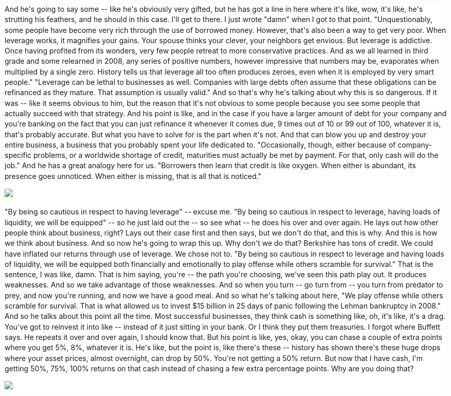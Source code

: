 And he's going to say some -- like he's obviously very gifted, but he has got a line in here where it's like, wow, it's like, he's strutting his feathers, and he should in this case. I'll get to there. I just wrote "damn" when I got to that point. "Unquestionably, some people have become very rich through the use of borrowed money. However, that's also been a way to get very poor. When leverage works, it magnifies your gains. Your spouse thinks your clever, your neighbors get envious. But leverage is addictive. Once having profited from its wonders, very few people retreat to more conservative practices. And as we all learned in third grade and some relearned in 2008, any series of positive numbers, however impressive that numbers may be, evaporates when multiplied by a single zero. History tells us that leverage all too often produces zeroes, even when it is employed by very smart people." "Leverage can be lethal to businesses as well. Companies with large debts often assume that these obligations can be refinanced as they mature. That assumption is usually valid." And so that's why he's talking about why this is so dangerous. If it was -- like it seems obvious to him, but the reason that it's not obvious to some people because you see some people that actually succeed with that strategy. And his point is like, and in the case if you have a larger amount of debt for your company and you're banking on the fact that you can just refinance it whenever it comes due, 9 times out of 10 or 99 out of 100, whatever it is, that's probably accurate. But what you have to solve for is the part when it's not. And that can blow you up and destroy your entire business, a business that you probably spent your life dedicated to. "Occasionally, though, either because of company-specific problems, or a worldwide shortage of credit, maturities must actually be met by payment. For that, only cash will do the job." And he has a great analogy here for us. "Borrowers then learn that credit is like oxygen. When either is abundant, its presence goes unnoticed. When either is missing, that is all that is noticed."

![](https://www.foundersnotes.com/static/images/new_icons/chevron-down-alt-thin.svg)

"By being so cautious in respect to having leverage" -- excuse me. "By being so cautious in respect to leverage, having loads of liquidity, we will be equipped" -- so he just laid out the -- so see what -- he does his over and over again. He lays out how other people think about business, right? Lays out their case first and then says, but we don't do that, and this is why. And this is how we think about business. And so now he's going to wrap this up. Why don't we do that? Berkshire has tons of credit. We could have inflated our returns through use of leverage. We chose not to. "By being so cautious in respect to leverage and having loads of liquidity, we will be equipped both financially and emotionally to play offense while others scramble for survival." That is the sentence, I was like, damn. That is him saying, you're -- the path you're choosing, we've seen this path play out. It produces weaknesses. And so we take advantage of those weaknesses. And so when you turn -- go turn from -- you turn from predator to prey, and now you're running, and now we have a good meal. And so what he's talking about here, "We play offense while others scramble for survival. That is what allowed us to invest $15 billion in 25 days of panic following the Lehman bankruptcy in 2008." And so he talks about this point all the time. Most successful businesses, they think cash is something like, oh, it's like, it's a drag. You've got to reinvest it into like -- instead of it just sitting in your bank. Or I think they put them treasuries. I forgot where Buffett says. He repeats it over and over again, I should know that. But his point is like, yes, okay, you can chase a couple of extra points where you get 5%, 8%, whatever it is. He's like, but the point is, like there's these -- history has shown there's these huge drops where your asset prices, almost overnight, can drop by 50%. You're not getting a 50% return. But now that I have cash, I'm getting 50%, 75%, 100% returns on that cash instead of chasing a few extra percentage points. Why are you doing that?

![](https://www.foundersnotes.com/static/images/new_icons/chevron-down-alt-thin.svg)
